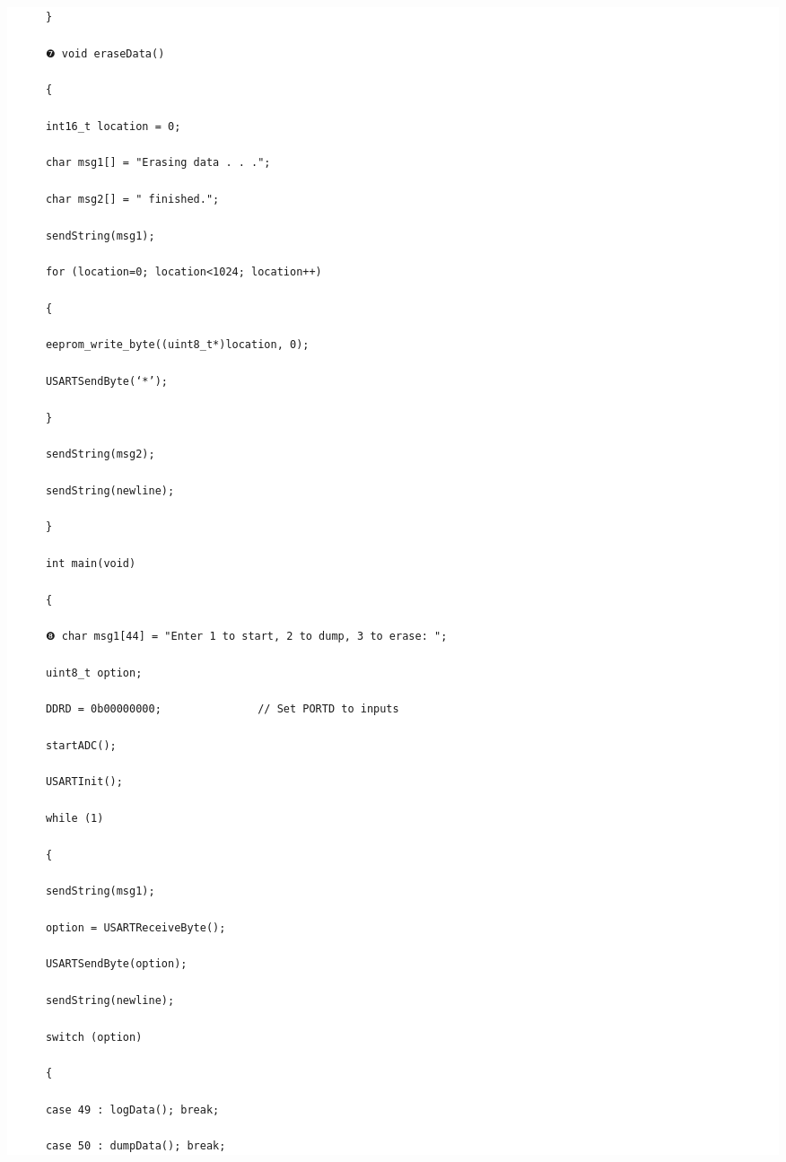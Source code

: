 ```
      }

      ❼ void eraseData()

      {

      int16_t location = 0;

      char msg1[] = "Erasing data . . .";

      char msg2[] = " finished.";

      sendString(msg1);

      for (location=0; location<1024; location++)

      {

      eeprom_write_byte((uint8_t*)location, 0);

      USARTSendByte(‘*’);

      }

      sendString(msg2);

      sendString(newline);

      }

      int main(void)

      {

      ❽ char msg1[44] = "Enter 1 to start, 2 to dump, 3 to erase: ";

      uint8_t option;

      DDRD = 0b00000000;               // Set PORTD to inputs

      startADC();

      USARTInit();

      while (1)

      {

      sendString(msg1);

      option = USARTReceiveByte();

      USARTSendByte(option);

      sendString(newline);

      switch (option)

      {

      case 49 : logData(); break;

      case 50 : dumpData(); break;
```